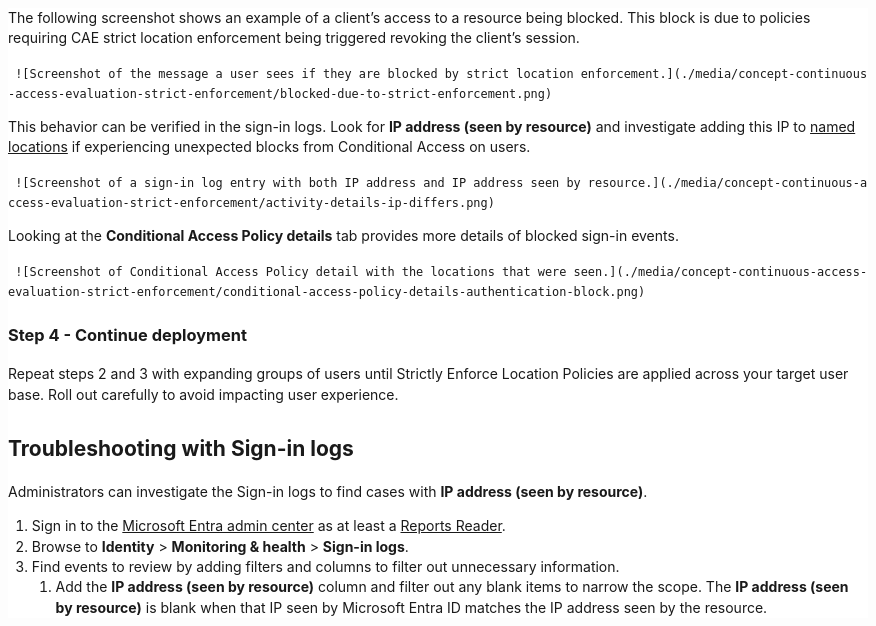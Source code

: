   The following screenshot shows an example of a client’s access to a resource being blocked. This block is due to policies requiring CAE strict location enforcement being triggered revoking the client’s session. 

     ![Screenshot of the message a user sees if they are blocked by strict location enforcement.](./media/concept-continuous-access-evaluation-strict-enforcement/blocked-due-to-strict-enforcement.png)
  
  This behavior can be verified in the sign-in logs. Look for **IP address (seen by resource)** and investigate adding this IP to [named locations](concept-assignment-network.md#ipv4-and-ipv6-address-ranges) if experiencing unexpected blocks from Conditional Access on users.

     ![Screenshot of a sign-in log entry with both IP address and IP address seen by resource.](./media/concept-continuous-access-evaluation-strict-enforcement/activity-details-ip-differs.png)
  
  Looking at the **Conditional Access Policy details** tab provides more details of blocked sign-in events. 

     ![Screenshot of Conditional Access Policy detail with the locations that were seen.](./media/concept-continuous-access-evaluation-strict-enforcement/conditional-access-policy-details-authentication-block.png)
  
### Step 4 - Continue deployment

Repeat steps 2 and 3 with expanding groups of users until Strictly Enforce Location Policies are applied across your target user base. Roll out carefully to avoid impacting user experience. 

## Troubleshooting with Sign-in logs

Administrators can investigate the Sign-in logs to find cases with **IP address (seen by resource)**.

1. Sign in to the [Microsoft Entra admin center](https://entra.microsoft.com) as at least a [Reports Reader](~/identity/role-based-access-control/permissions-reference.md#reports-reader).
1. Browse to **Identity** > **Monitoring & health** > **Sign-in logs**.
1. Find events to review by adding filters and columns to filter out unnecessary information.
   1. Add the **IP address (seen by resource)** column and filter out any blank items to narrow the scope. The **IP address (seen by resource)** is blank when that IP seen by Microsoft Entra ID matches the IP address seen by the resource.
   